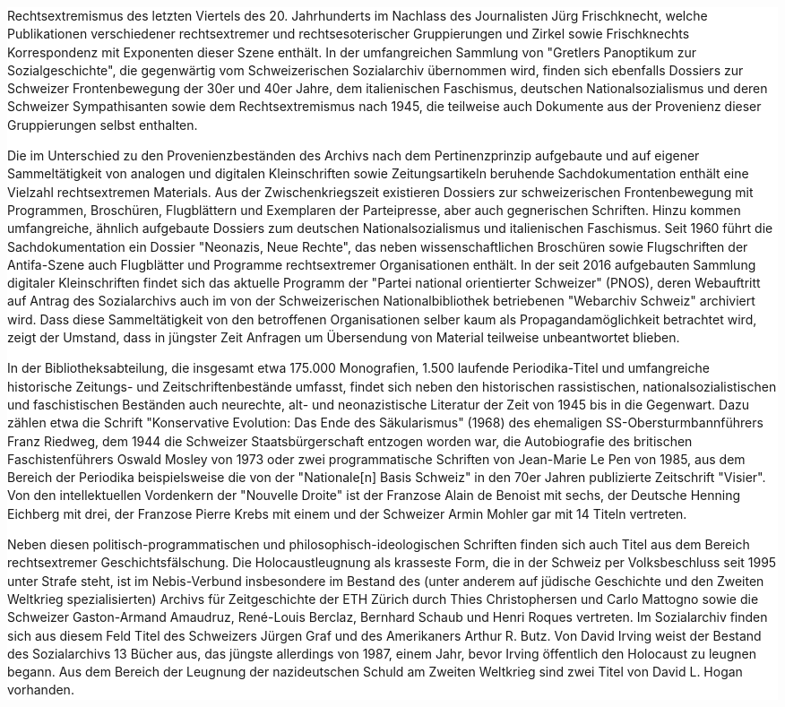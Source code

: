 Rechtsextremismus des letzten Viertels des 20. Jahrhunderts im Nachlass
des Journalisten Jürg Frischknecht, welche Publikationen verschiedener
rechtsextremer und rechtsesoterischer Gruppierungen und Zirkel sowie
Frischknechts Korrespondenz mit Exponenten dieser Szene enthält. In der
umfangreichen Sammlung von "Gretlers Panoptikum zur Sozialgeschichte",
die gegenwärtig vom Schweizerischen Sozialarchiv übernommen wird, finden
sich ebenfalls Dossiers zur Schweizer Frontenbewegung der 30er und 40er
Jahre, dem italienischen Faschismus, deutschen Nationalsozialismus und
deren Schweizer Sympathisanten sowie dem Rechtsextremismus nach 1945,
die teilweise auch Dokumente aus der Provenienz dieser Gruppierungen
selbst enthalten.

Die im Unterschied zu den Provenienzbeständen des Archivs nach dem
Pertinenzprinzip aufgebaute und auf eigener Sammeltätigkeit von analogen
und digitalen Kleinschriften sowie Zeitungsartikeln beruhende
Sachdokumentation enthält eine Vielzahl rechtsextremen Materials. Aus
der Zwischenkriegszeit existieren Dossiers zur schweizerischen
Frontenbewegung mit Programmen, Broschüren, Flugblättern und Exemplaren
der Parteipresse, aber auch gegnerischen Schriften. Hinzu kommen
umfangreiche, ähnlich aufgebaute Dossiers zum deutschen
Nationalsozialismus und italienischen Faschismus. Seit 1960 führt die
Sachdokumentation ein Dossier "Neonazis, Neue Rechte", das neben
wissenschaftlichen Broschüren sowie Flugschriften der Antifa-Szene auch
Flugblätter und Programme rechtsextremer Organisationen enthält. In der
seit 2016 aufgebauten Sammlung digitaler Kleinschriften findet sich das
aktuelle Programm der "Partei national orientierter Schweizer" (PNOS),
deren Webauftritt auf Antrag des Sozialarchivs auch im von der
Schweizerischen Nationalbibliothek betriebenen "Webarchiv Schweiz"
archiviert wird. Dass diese Sammeltätigkeit von den betroffenen
Organisationen selber kaum als Propagandamöglichkeit betrachtet wird,
zeigt der Umstand, dass in jüngster Zeit Anfragen um Übersendung von
Material teilweise unbeantwortet blieben.

In der Bibliotheksabteilung, die insgesamt etwa 175.000 Monografien,
1.500 laufende Periodika-Titel und umfangreiche historische Zeitungs-
und Zeitschriftenbestände umfasst, findet sich neben den historischen
rassistischen, nationalsozialistischen und faschistischen Beständen auch
neurechte, alt- und neonazistische Literatur der Zeit von 1945 bis in
die Gegenwart. Dazu zählen etwa die Schrift "Konservative Evolution: Das
Ende des Säkularismus" (1968) des ehemaligen SS-Obersturmbannführers
Franz Riedweg, dem 1944 die Schweizer Staatsbürgerschaft entzogen worden
war, die Autobiografie des britischen Faschistenführers Oswald Mosley
von 1973 oder zwei programmatische Schriften von Jean-Marie Le Pen von
1985, aus dem Bereich der Periodika beispielsweise die von der
"Nationale\[n\] Basis Schweiz" in den 70er Jahren publizierte
Zeitschrift "Visier". Von den intellektuellen Vordenkern der "Nouvelle
Droite" ist der Franzose Alain de Benoist mit sechs, der Deutsche
Henning Eichberg mit drei, der Franzose Pierre Krebs mit einem und der
Schweizer Armin Mohler gar mit 14 Titeln vertreten.

Neben diesen politisch-programmatischen und philosophisch-ideologischen
Schriften finden sich auch Titel aus dem Bereich rechtsextremer
Geschichtsfälschung. Die Holocaustleugnung als krasseste Form, die in
der Schweiz per Volksbeschluss seit 1995 unter Strafe steht, ist im
Nebis-Verbund insbesondere im Bestand des (unter anderem auf jüdische
Geschichte und den Zweiten Weltkrieg spezialisierten) Archivs für
Zeitgeschichte der ETH Zürich durch Thies Christophersen und Carlo
Mattogno sowie die Schweizer Gaston-Armand Amaudruz, René-Louis Berclaz,
Bernhard Schaub und Henri Roques vertreten. Im Sozialarchiv finden sich
aus diesem Feld Titel des Schweizers Jürgen Graf und des Amerikaners
Arthur R. Butz. Von David Irving weist der Bestand des Sozialarchivs 13
Bücher aus, das jüngste allerdings von 1987, einem Jahr, bevor Irving
öffentlich den Holocaust zu leugnen begann. Aus dem Bereich der Leugnung
der nazideutschen Schuld am Zweiten Weltkrieg sind zwei Titel von David
L. Hogan vorhanden.